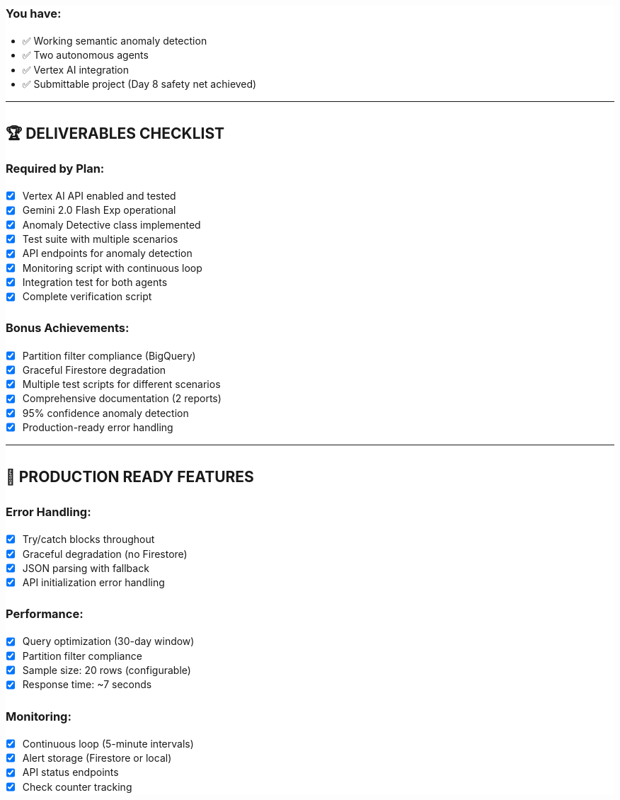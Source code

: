 ### You have:
- ✅ Working semantic anomaly detection
- ✅ Two autonomous agents
- ✅ Vertex AI integration
- ✅ Submittable project (Day 8 safety net achieved)

---

## 🏆 DELIVERABLES CHECKLIST

### Required by Plan:
- [x] Vertex AI API enabled and tested
- [x] Gemini 2.0 Flash Exp operational
- [x] Anomaly Detective class implemented
- [x] Test suite with multiple scenarios
- [x] API endpoints for anomaly detection
- [x] Monitoring script with continuous loop
- [x] Integration test for both agents
- [x] Complete verification script

### Bonus Achievements:
- [x] Partition filter compliance (BigQuery)
- [x] Graceful Firestore degradation
- [x] Multiple test scripts for different scenarios
- [x] Comprehensive documentation (2 reports)
- [x] 95% confidence anomaly detection
- [x] Production-ready error handling

---

## 🚀 PRODUCTION READY FEATURES

### Error Handling:
- [x] Try/catch blocks throughout
- [x] Graceful degradation (no Firestore)
- [x] JSON parsing with fallback
- [x] API initialization error handling

### Performance:
- [x] Query optimization (30-day window)
- [x] Partition filter compliance
- [x] Sample size: 20 rows (configurable)
- [x] Response time: ~7 seconds

### Monitoring:
- [x] Continuous loop (5-minute intervals)
- [x] Alert storage (Firestore or local)
- [x] API status endpoints
- [x] Check counter tracking
